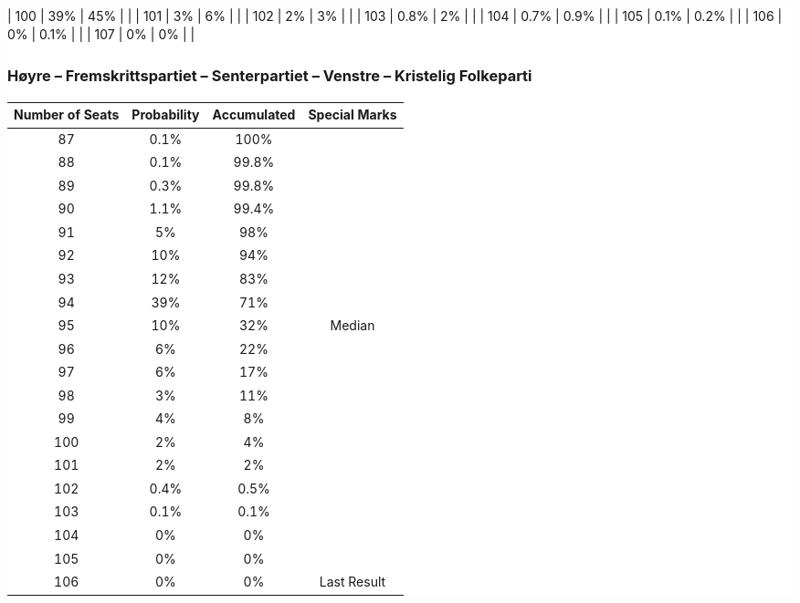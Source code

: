 | 100 | 39% | 45% |  |
| 101 | 3% | 6% |  |
| 102 | 2% | 3% |  |
| 103 | 0.8% | 2% |  |
| 104 | 0.7% | 0.9% |  |
| 105 | 0.1% | 0.2% |  |
| 106 | 0% | 0.1% |  |
| 107 | 0% | 0% |  |

### Høyre – Fremskrittspartiet – Senterpartiet – Venstre – Kristelig Folkeparti

| Number of Seats | Probability | Accumulated | Special Marks |
|:---------------:|:-----------:|:-----------:|:-------------:|
| 87 | 0.1% | 100% |  |
| 88 | 0.1% | 99.8% |  |
| 89 | 0.3% | 99.8% |  |
| 90 | 1.1% | 99.4% |  |
| 91 | 5% | 98% |  |
| 92 | 10% | 94% |  |
| 93 | 12% | 83% |  |
| 94 | 39% | 71% |  |
| 95 | 10% | 32% | Median |
| 96 | 6% | 22% |  |
| 97 | 6% | 17% |  |
| 98 | 3% | 11% |  |
| 99 | 4% | 8% |  |
| 100 | 2% | 4% |  |
| 101 | 2% | 2% |  |
| 102 | 0.4% | 0.5% |  |
| 103 | 0.1% | 0.1% |  |
| 104 | 0% | 0% |  |
| 105 | 0% | 0% |  |
| 106 | 0% | 0% | Last Result |
